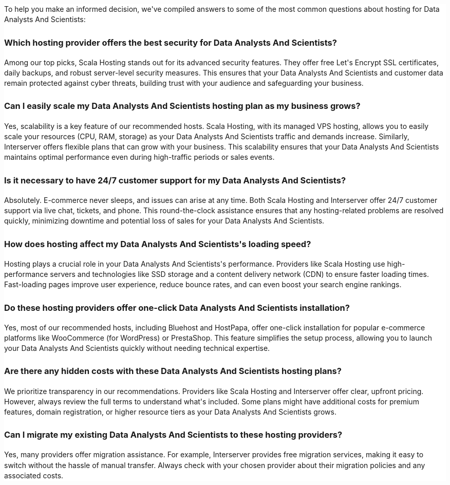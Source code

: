 To help you make an informed decision, we've compiled answers to some of the most common questions about hosting for Data Analysts And Scientists:

### Which hosting provider offers the best security for Data Analysts And Scientists? 
Among our top picks, Scala Hosting stands out for its advanced security features. They offer free Let's Encrypt SSL certificates, daily backups, and robust server-level security measures. This ensures that your Data Analysts And Scientists and customer data remain protected against cyber threats, building trust with your audience and safeguarding your business.

### Can I easily scale my Data Analysts And Scientists hosting plan as my business grows? 
Yes, scalability is a key feature of our recommended hosts. Scala Hosting, with its managed VPS hosting, allows you to easily scale your resources (CPU, RAM, storage) as your Data Analysts And Scientists traffic and demands increase. Similarly, Interserver offers flexible plans that can grow with your business. This scalability ensures that your Data Analysts And Scientists maintains optimal performance even during high-traffic periods or sales events.

### Is it necessary to have 24/7 customer support for my Data Analysts And Scientists? 
Absolutely. E-commerce never sleeps, and issues can arise at any time. Both Scala Hosting and Interserver offer 24/7 customer support via live chat, tickets, and phone. This round-the-clock assistance ensures that any hosting-related problems are resolved quickly, minimizing downtime and potential loss of sales for your Data Analysts And Scientists.

### How does hosting affect my Data Analysts And Scientists's loading speed? 
Hosting plays a crucial role in your Data Analysts And Scientists's performance. Providers like Scala Hosting use high-performance servers and technologies like SSD storage and a content delivery network (CDN) to ensure faster loading times. Fast-loading pages improve user experience, reduce bounce rates, and can even boost your search engine rankings.

### Do these hosting providers offer one-click Data Analysts And Scientists installation? 
Yes, most of our recommended hosts, including Bluehost and HostPapa, offer one-click installation for popular e-commerce platforms like WooCommerce (for WordPress) or PrestaShop. This feature simplifies the setup process, allowing you to launch your Data Analysts And Scientists quickly without needing technical expertise.

### Are there any hidden costs with these Data Analysts And Scientists hosting plans? 
We prioritize transparency in our recommendations. Providers like Scala Hosting and Interserver offer clear, upfront pricing. However, always review the full terms to understand what's included. Some plans might have additional costs for premium features, domain registration, or higher resource tiers as your Data Analysts And Scientists grows.

### Can I migrate my existing Data Analysts And Scientists to these hosting providers? 
Yes, many providers offer migration assistance. For example, Interserver provides free migration services, making it easy to switch without the hassle of manual transfer. Always check with your chosen provider about their migration policies and any associated costs.
